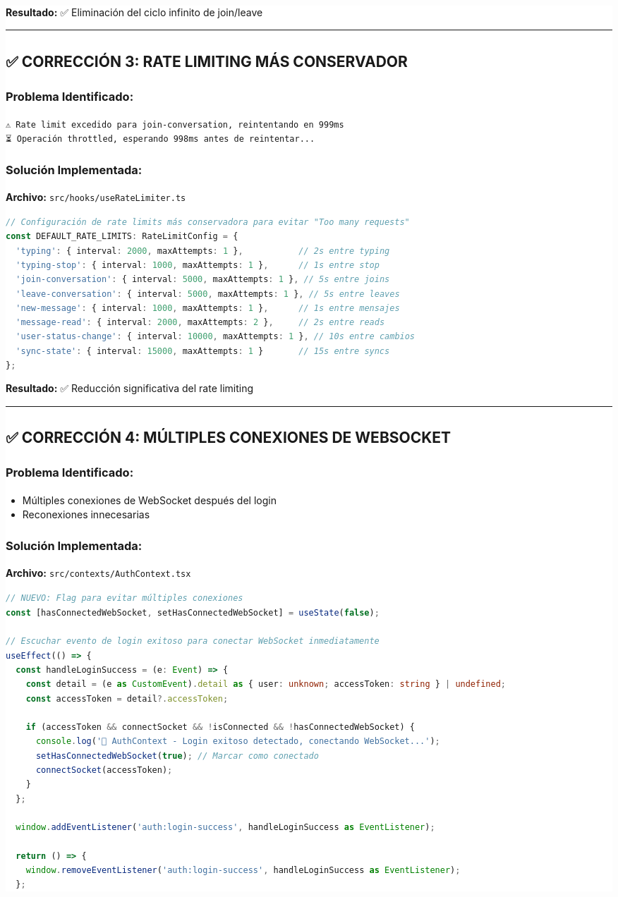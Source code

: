**Resultado:** ✅ Eliminación del ciclo infinito de join/leave

---

## ✅ **CORRECCIÓN 3: RATE LIMITING MÁS CONSERVADOR**

### **Problema Identificado:**
```
⚠️ Rate limit excedido para join-conversation, reintentando en 999ms
⏳ Operación throttled, esperando 998ms antes de reintentar...
```

### **Solución Implementada:**
**Archivo:** `src/hooks/useRateLimiter.ts`

```typescript
// Configuración de rate limits más conservadora para evitar "Too many requests"
const DEFAULT_RATE_LIMITS: RateLimitConfig = {
  'typing': { interval: 2000, maxAttempts: 1 },           // 2s entre typing
  'typing-stop': { interval: 1000, maxAttempts: 1 },      // 1s entre stop
  'join-conversation': { interval: 5000, maxAttempts: 1 }, // 5s entre joins
  'leave-conversation': { interval: 5000, maxAttempts: 1 }, // 5s entre leaves
  'new-message': { interval: 1000, maxAttempts: 1 },      // 1s entre mensajes
  'message-read': { interval: 2000, maxAttempts: 2 },     // 2s entre reads
  'user-status-change': { interval: 10000, maxAttempts: 1 }, // 10s entre cambios
  'sync-state': { interval: 15000, maxAttempts: 1 }       // 15s entre syncs
};
```

**Resultado:** ✅ Reducción significativa del rate limiting

---

## ✅ **CORRECCIÓN 4: MÚLTIPLES CONEXIONES DE WEBSOCKET**

### **Problema Identificado:**
- Múltiples conexiones de WebSocket después del login
- Reconexiones innecesarias

### **Solución Implementada:**
**Archivo:** `src/contexts/AuthContext.tsx`

```typescript
// NUEVO: Flag para evitar múltiples conexiones
const [hasConnectedWebSocket, setHasConnectedWebSocket] = useState(false);

// Escuchar evento de login exitoso para conectar WebSocket inmediatamente
useEffect(() => {
  const handleLoginSuccess = (e: Event) => {
    const detail = (e as CustomEvent).detail as { user: unknown; accessToken: string } | undefined;
    const accessToken = detail?.accessToken;
    
    if (accessToken && connectSocket && !isConnected && !hasConnectedWebSocket) {
      console.log('🔐 AuthContext - Login exitoso detectado, conectando WebSocket...');
      setHasConnectedWebSocket(true); // Marcar como conectado
      connectSocket(accessToken);
    }
  };

  window.addEventListener('auth:login-success', handleLoginSuccess as EventListener);
  
  return () => {
    window.removeEventListener('auth:login-success', handleLoginSuccess as EventListener);
  };
```